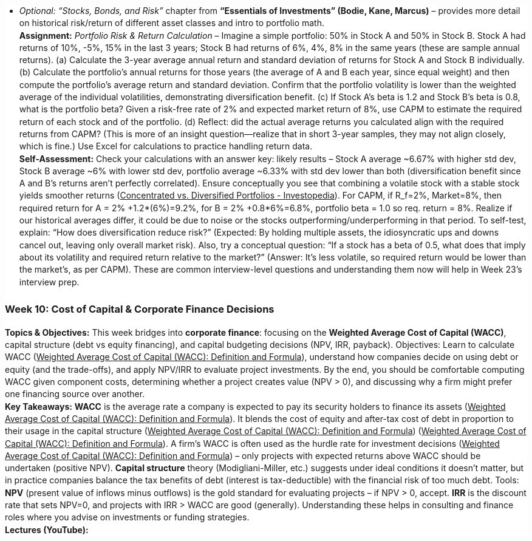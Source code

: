 - _Optional:_ _“Stocks, Bonds, and Risk”_ chapter from **“Essentials of Investments” (Bodie, Kane, Marcus)** – provides more detail on historical risk/return of different asset classes and intro to portfolio math.  
    **Assignment:** _Portfolio Risk & Return Calculation_ – Imagine a simple portfolio: 50% in Stock A and 50% in Stock B. Stock A had returns of 10%, -5%, 15% in the last 3 years; Stock B had returns of 6%, 4%, 8% in the same years (these are sample annual returns). (a) Calculate the 3-year average annual return and standard deviation of returns for Stock A and Stock B individually. (b) Calculate the portfolio’s annual returns for those years (the average of A and B each year, since equal weight) and then compute the portfolio’s average return and standard deviation. Confirm that the portfolio volatility is lower than the weighted average of the individual volatilities, demonstrating diversification benefit. (c) If Stock A’s beta is 1.2 and Stock B’s beta is 0.8, what is the portfolio beta? Given a risk-free rate of 2% and expected market return of 8%, use CAPM to estimate the required return of each stock and of the portfolio. (d) Reflect: did the actual average returns you calculated align with the required returns from CAPM? (This is more of an insight question—realize that in short 3-year samples, they may not align closely, which is fine.) Use Excel for calculations to practice handling return data.  
    **Self-Assessment:** Check your calculations with an answer key: likely results – Stock A average ~6.67% with higher std dev, Stock B average ~6% with lower std dev, portfolio average ~6.33% with std dev lower than both (diversification benefit since A and B’s returns aren’t perfectly correlated). Ensure conceptually you see that combining a volatile stock with a stable stock yields smoother returns ([Concentrated vs. Diversified Portfolios - Investopedia](https://www.investopedia.com/articles/investing/030916/concentrated-vs-diversified-portfolios-comparing-pros-and-cons.asp#:~:text=Diversification%20reduces%20an%20investor%27s%20overall,other%20investments%20in%20the)). For CAPM, if R_f=2%, Market=8%, then required return for A = 2% +1.2*(6%)=9.2%, for B = 2% +0.8*6%=6.8%, portfolio beta = 1.0 so req. return = 8%. Realize if our historical averages differ, it could be due to noise or the stocks outperforming/underperforming in that period. To self-test, explain: “How does diversification reduce risk?” (Expected: By holding multiple assets, the idiosyncratic ups and downs cancel out, leaving only overall market risk). Also, try a conceptual question: “If a stock has a beta of 0.5, what does that imply about its volatility and required return relative to the market?” (Answer: It’s less volatile, so required return would be lower than the market’s, as per CAPM). These are common interview-level questions and understanding them now will help in Week 23’s interview prep.

### Week 10: **Cost of Capital & Corporate Finance Decisions**

**Topics & Objectives:** This week bridges into **corporate finance**: focusing on the **Weighted Average Cost of Capital (WACC)**, capital structure (debt vs equity financing), and capital budgeting decisions (NPV, IRR, payback). Objectives: Learn to calculate WACC ([Weighted Average Cost of Capital (WACC): Definition and Formula](https://www.investopedia.com/terms/w/wacc.asp#:~:text=Weighted%20average%20cost%20of%20capital,pay%20to%20finance%20its%20business)), understand how companies decide on using debt or equity (and the trade-offs), and apply NPV/IRR to evaluate project investments. By the end, you should be comfortable computing WACC given component costs, determining whether a project creates value (NPV > 0), and discussing why a firm might prefer one financing source over another.  
**Key Takeaways:** **WACC** is the average rate a company is expected to pay its security holders to finance its assets ([Weighted Average Cost of Capital (WACC): Definition and Formula](https://www.investopedia.com/terms/w/wacc.asp#:~:text=Weighted%20average%20cost%20of%20capital,pay%20to%20finance%20its%20business)). It blends the cost of equity and after-tax cost of debt in proportion to their usage in the capital structure ([Weighted Average Cost of Capital (WACC): Definition and Formula](https://www.investopedia.com/terms/w/wacc.asp#:~:text=Weighted%20average%20cost%20of%20capital,pay%20to%20finance%20its%20business)) ([Weighted Average Cost of Capital (WACC): Definition and Formula](https://www.investopedia.com/terms/w/wacc.asp#:~:text=Key%20Takeaways)). A firm’s WACC is often used as the hurdle rate for investment decisions ([Weighted Average Cost of Capital (WACC): Definition and Formula](https://www.investopedia.com/terms/w/wacc.asp#:~:text=,in%20discounted%20cash%20flow%20analysis)) – only projects with expected returns above WACC should be undertaken (positive NPV). **Capital structure** theory (Modigliani-Miller, etc.) suggests under ideal conditions it doesn’t matter, but in practice companies balance the tax benefits of debt (interest is tax-deductible) with the financial risk of too much debt. Tools: **NPV** (present value of inflows minus outflows) is the gold standard for evaluating projects – if NPV > 0, accept. **IRR** is the discount rate that sets NPV=0, and projects with IRR > WACC are good (generally). Understanding these helps in consulting and finance roles where you advise on investments or funding strategies.  
**Lectures (YouTube):**

